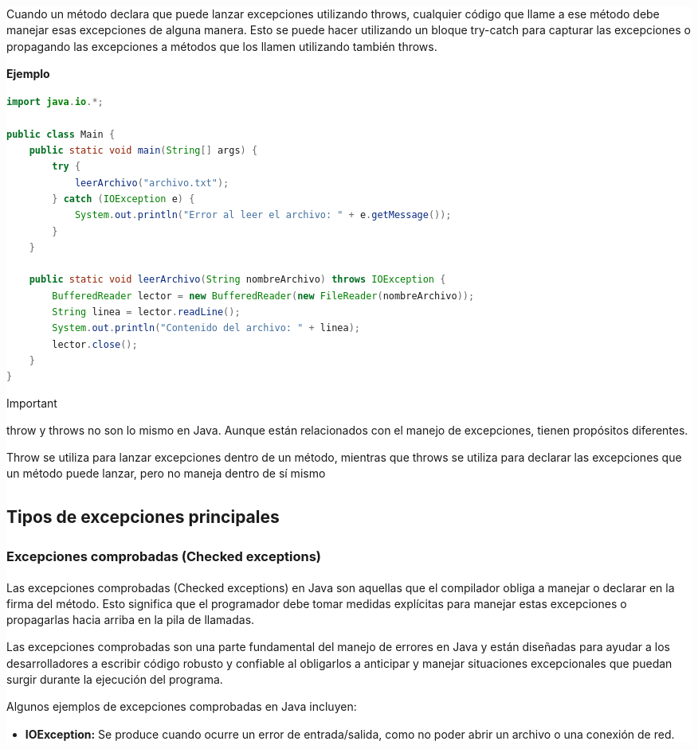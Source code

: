 Cuando un método declara que puede lanzar excepciones utilizando throws, cualquier código que llame a ese método debe manejar esas excepciones de alguna manera. Esto se puede hacer utilizando un bloque try-catch para capturar las excepciones o propagando las excepciones a métodos que los llamen utilizando también throws.

**Ejemplo**

```java
import java.io.*;

public class Main {
    public static void main(String[] args) {
        try {
            leerArchivo("archivo.txt");
        } catch (IOException e) {
            System.out.println("Error al leer el archivo: " + e.getMessage());
        }
    }

    public static void leerArchivo(String nombreArchivo) throws IOException {
        BufferedReader lector = new BufferedReader(new FileReader(nombreArchivo));
        String linea = lector.readLine();
        System.out.println("Contenido del archivo: " + linea);
        lector.close();
    }
}

```

> [!IMPORTANT]
>
> throw y throws no son lo mismo en Java. Aunque están relacionados con el manejo de excepciones, tienen propósitos diferentes.
>
> Throw se utiliza para lanzar excepciones dentro de un método, mientras que throws se utiliza para declarar las excepciones que un método puede lanzar, pero no maneja dentro de sí mismo

## Tipos de excepciones principales

### Excepciones comprobadas (Checked exceptions)

Las excepciones comprobadas (Checked exceptions) en Java son aquellas que el compilador obliga a manejar o declarar en la firma del método. Esto significa que el programador debe tomar medidas explícitas para manejar estas excepciones o propagarlas hacia arriba en la pila de llamadas.

Las excepciones comprobadas son una parte fundamental del manejo de errores en Java y están diseñadas para ayudar a los desarrolladores a escribir código robusto y confiable al obligarlos a anticipar y manejar situaciones excepcionales que puedan surgir durante la ejecución del programa.

Algunos ejemplos de excepciones comprobadas en Java incluyen:

- **IOException:** Se produce cuando ocurre un error de entrada/salida, como no poder abrir un archivo o una conexión de red.

